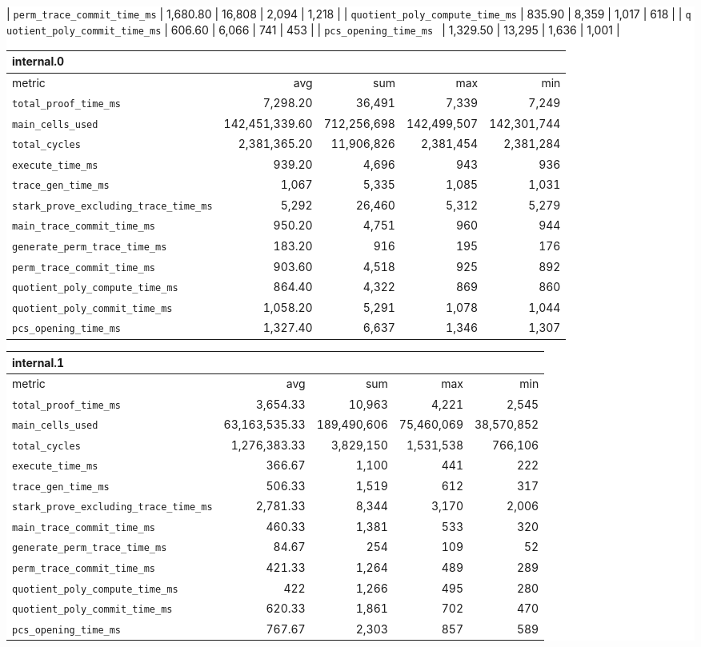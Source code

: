 | `perm_trace_commit_time_ms` |  1,680.80 |  16,808 |  2,094 |  1,218 |
| `quotient_poly_compute_time_ms` |  835.90 |  8,359 |  1,017 |  618 |
| `quotient_poly_commit_time_ms` |  606.60 |  6,066 |  741 |  453 |
| `pcs_opening_time_ms ` |  1,329.50 |  13,295 |  1,636 |  1,001 |

| internal.0 |||||
|:---|---:|---:|---:|---:|
|metric|avg|sum|max|min|
| `total_proof_time_ms ` |  7,298.20 |  36,491 |  7,339 |  7,249 |
| `main_cells_used     ` |  142,451,339.60 |  712,256,698 |  142,499,507 |  142,301,744 |
| `total_cycles        ` |  2,381,365.20 |  11,906,826 |  2,381,454 |  2,381,284 |
| `execute_time_ms     ` |  939.20 |  4,696 |  943 |  936 |
| `trace_gen_time_ms   ` |  1,067 |  5,335 |  1,085 |  1,031 |
| `stark_prove_excluding_trace_time_ms` |  5,292 |  26,460 |  5,312 |  5,279 |
| `main_trace_commit_time_ms` |  950.20 |  4,751 |  960 |  944 |
| `generate_perm_trace_time_ms` |  183.20 |  916 |  195 |  176 |
| `perm_trace_commit_time_ms` |  903.60 |  4,518 |  925 |  892 |
| `quotient_poly_compute_time_ms` |  864.40 |  4,322 |  869 |  860 |
| `quotient_poly_commit_time_ms` |  1,058.20 |  5,291 |  1,078 |  1,044 |
| `pcs_opening_time_ms ` |  1,327.40 |  6,637 |  1,346 |  1,307 |

| internal.1 |||||
|:---|---:|---:|---:|---:|
|metric|avg|sum|max|min|
| `total_proof_time_ms ` |  3,654.33 |  10,963 |  4,221 |  2,545 |
| `main_cells_used     ` |  63,163,535.33 |  189,490,606 |  75,460,069 |  38,570,852 |
| `total_cycles        ` |  1,276,383.33 |  3,829,150 |  1,531,538 |  766,106 |
| `execute_time_ms     ` |  366.67 |  1,100 |  441 |  222 |
| `trace_gen_time_ms   ` |  506.33 |  1,519 |  612 |  317 |
| `stark_prove_excluding_trace_time_ms` |  2,781.33 |  8,344 |  3,170 |  2,006 |
| `main_trace_commit_time_ms` |  460.33 |  1,381 |  533 |  320 |
| `generate_perm_trace_time_ms` |  84.67 |  254 |  109 |  52 |
| `perm_trace_commit_time_ms` |  421.33 |  1,264 |  489 |  289 |
| `quotient_poly_compute_time_ms` |  422 |  1,266 |  495 |  280 |
| `quotient_poly_commit_time_ms` |  620.33 |  1,861 |  702 |  470 |
| `pcs_opening_time_ms ` |  767.67 |  2,303 |  857 |  589 |
